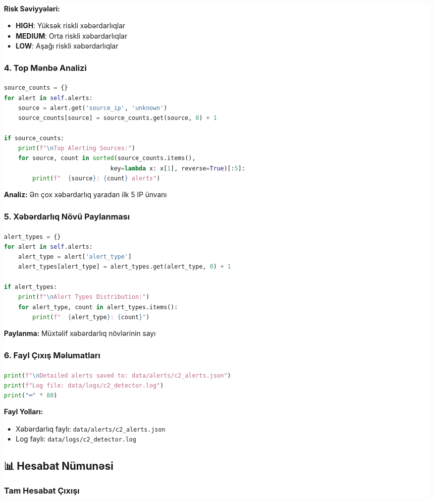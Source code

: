 **Risk Səviyyələri:**
- **HIGH**: Yüksək riskli xəbərdarlıqlar
- **MEDIUM**: Orta riskli xəbərdarlıqlar  
- **LOW**: Aşağı riskli xəbərdarlıqlar

### 4. Top Mənbə Analizi

```python
source_counts = {}
for alert in self.alerts:
    source = alert.get('source_ip', 'unknown')
    source_counts[source] = source_counts.get(source, 0) + 1

if source_counts:
    print(f"\nTop Alerting Sources:")
    for source, count in sorted(source_counts.items(), 
                              key=lambda x: x[1], reverse=True)[:5]:
        print(f"  {source}: {count} alerts")
```

**Analiz:** Ən çox xəbərdarlıq yaradan ilk 5 IP ünvanı

### 5. Xəbərdarlıq Növü Paylanması

```python
alert_types = {}
for alert in self.alerts:
    alert_type = alert['alert_type']
    alert_types[alert_type] = alert_types.get(alert_type, 0) + 1

if alert_types:
    print(f"\nAlert Types Distribution:")
    for alert_type, count in alert_types.items():
        print(f"  {alert_type}: {count}")
```

**Paylanma:** Müxtəlif xəbərdarlıq növlərinin sayı

### 6. Fayl Çıxış Məlumatları

```python
print(f"\nDetailed alerts saved to: data/alerts/c2_alerts.json")
print(f"Log file: data/logs/c2_detector.log")
print("═" * 80)
```

**Fayl Yolları:**
- Xəbərdarlıq faylı: `data/alerts/c2_alerts.json`
- Log faylı: `data/logs/c2_detector.log`

## 📊 Hesabat Nümunəsi

### Tam Hesabat Çıxışı
